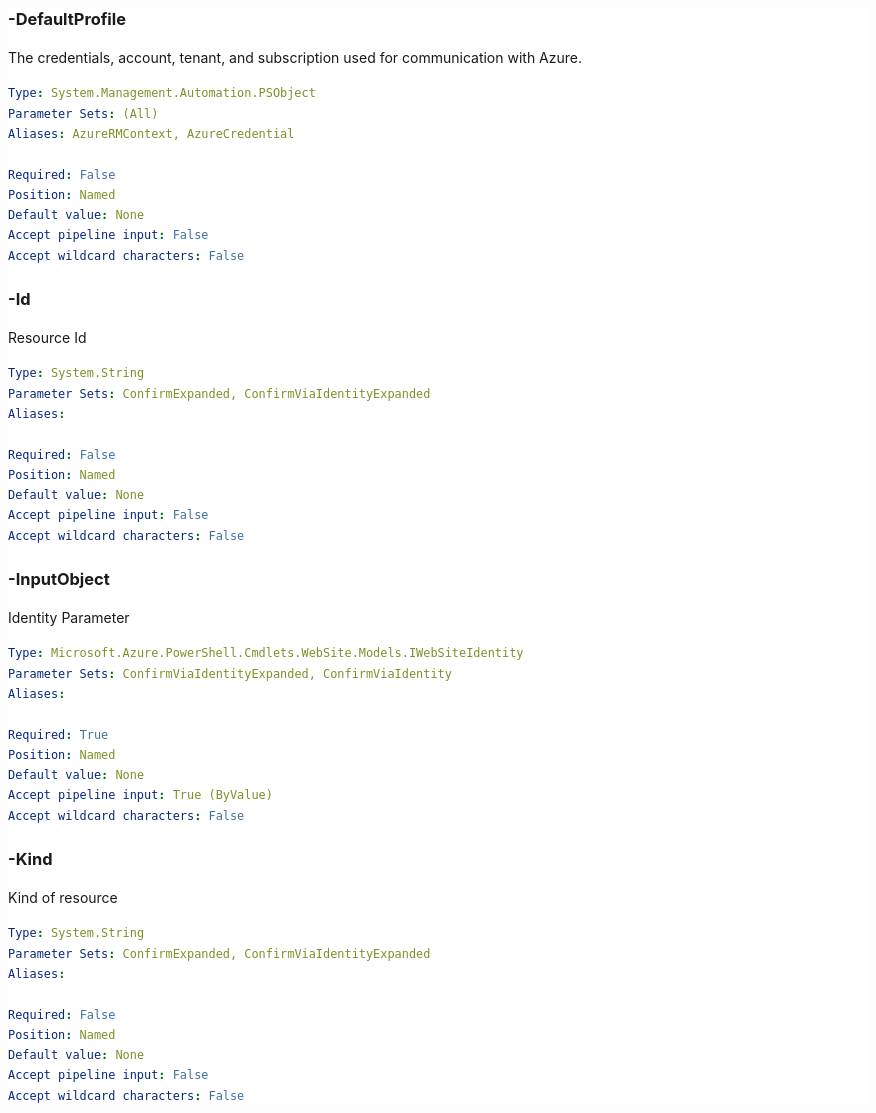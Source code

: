 ### -DefaultProfile
The credentials, account, tenant, and subscription used for communication with Azure.

```yaml
Type: System.Management.Automation.PSObject
Parameter Sets: (All)
Aliases: AzureRMContext, AzureCredential

Required: False
Position: Named
Default value: None
Accept pipeline input: False
Accept wildcard characters: False
```

### -Id
Resource Id

```yaml
Type: System.String
Parameter Sets: ConfirmExpanded, ConfirmViaIdentityExpanded
Aliases:

Required: False
Position: Named
Default value: None
Accept pipeline input: False
Accept wildcard characters: False
```

### -InputObject
Identity Parameter

```yaml
Type: Microsoft.Azure.PowerShell.Cmdlets.WebSite.Models.IWebSiteIdentity
Parameter Sets: ConfirmViaIdentityExpanded, ConfirmViaIdentity
Aliases:

Required: True
Position: Named
Default value: None
Accept pipeline input: True (ByValue)
Accept wildcard characters: False
```

### -Kind
Kind of resource

```yaml
Type: System.String
Parameter Sets: ConfirmExpanded, ConfirmViaIdentityExpanded
Aliases:

Required: False
Position: Named
Default value: None
Accept pipeline input: False
Accept wildcard characters: False
```
